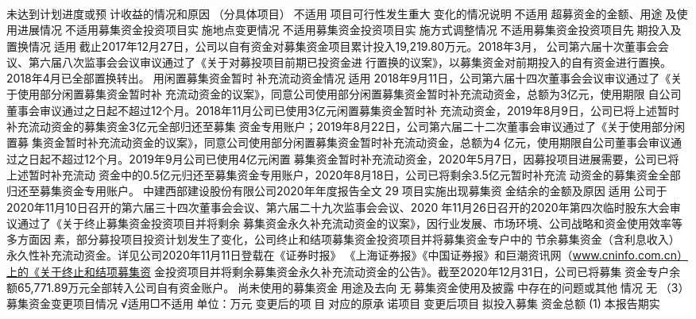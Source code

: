 未达到计划进度或预
计收益的情况和原因
（分具体项目）
不适用
项目可行性发生重大
变化的情况说明
不适用
超募资金的金额、用途
及使用进展情况
不适用募集资金投资项目实
施地点变更情况
不适用募集资金投资项目实
施方式调整情况
不适用募集资金投资项目先
期投入及置换情况
适用
截止2017年12月27日，公司以自有资金对募集资金项目累计投入19,219.80万元。2018年3月，
公司第六届十次董事会会议、第六届八次监事会会议审议通过了《关于对募投项目前期已投资金进
行置换的议案》，以募集资金对前期投入的自有资金进行置换。2018年4月已全部置换转出。
用闲置募集资金暂时
补充流动资金情况
适用
2018年9月11日，公司第六届十四次董事会会议审议通过了《关于使用部分闲置募集资金暂时补
充流动资金的议案》，同意公司使用部分闲置募集资金暂时补充流动资金，总额为3亿元，使用期限
自公司董事会审议通过之日起不超过12个月。2018年11月公司已使用3亿元闲置募集资金暂时补
充流动资金，2019年8月9日，公司已将上述暂时补充流动资金的募集资金3亿元全部归还至募集
资金专用账户；2019年8月22日，公司第六届二十二次董事会审议通过了《关于使用部分闲置募
集资金暂时补充流动资金的议案》，同意公司使用部分闲置募集资金暂时补充流动资金，总额为4
亿元，使用期限自公司董事会审议通过之日起不超过12个月。2019年9月公司已使用4亿元闲置
募集资金暂时补充流动资金，2020年5月7日，因募投项目进展需要，公司已将上述暂时补充流动
资金中的0.5亿元归还至募集资金专用账户，2020年8月18日，公司已将剩余3.5亿元暂时补充流
动资金的募集资金全部归还至募集资金专用账户。
中建西部建设股份有限公司2020年年度报告全文
29
项目实施出现募集资
金结余的金额及原因
适用
公司于2020年11月10日召开的第六届三十四次董事会会议、第六届二十九次监事会会议、2020
年11月26日召开的2020年第四次临时股东大会审议通过了《关于终止募集资金投资项目并将剩余
募集资金永久补充流动资金的议案》，因行业发展、市场环境、公司战略和资金使用效率等多方面因
素，部分募投项目投资计划发生了变化，公司终止和结项募集资金投资项目并将募集资金专户中的
节余募集资金（含利息收入）永久性补充流动资金。详见公司2020年11月11日登载在《证券时报》
《上海证券报》《中国证券报》和巨潮资讯网（www.cninfo.com.cn）上的《关于终止和结项募集资
金投资项目并将剩余募集资金永久补充流动资金的公告》。截至2020年12月31日，公司已将募集
资金专户余额65,771.89万元全部转入公司自有资金账户。
尚未使用的募集资金
用途及去向
无
募集资金使用及披露
中存在的问题或其他
情况
无
（3）募集资金变更项目情况
√适用□不适用
单位：万元
变更后的项
目
对应的原承
诺项目
变更后项目
拟投入募集
资金总额
(1)
本报告期实